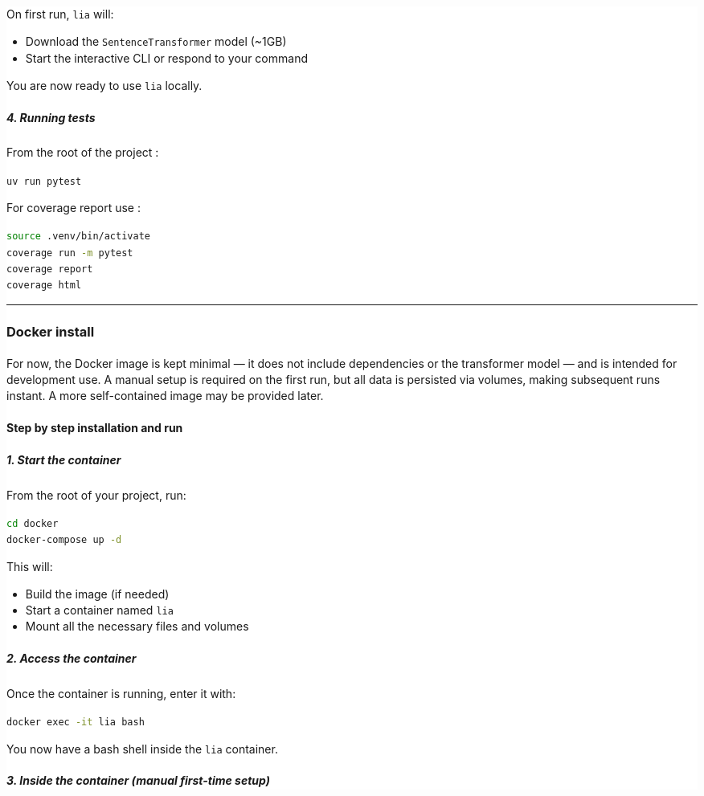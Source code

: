 On first run, `lia` will:

* Download the `SentenceTransformer` model (\~1GB)
* Start the interactive CLI or respond to your command

You are now ready to use `lia` locally.

##### 4. Running tests

From the root of the project : 

```bash 
uv run pytest
```

For coverage report use : 
```bash
source .venv/bin/activate
coverage run -m pytest
coverage report
coverage html
```

--- 

### Docker install

For now, the Docker image is kept minimal — it does not include dependencies or
the transformer model — and is intended for development use. A manual setup is
required on the first run, but all data is persisted via volumes, making
subsequent runs instant. A more self-contained image may be provided later.

#### Step by step installation and run
##### 1. Start the container

From the root of your project, run:

```bash
cd docker
docker-compose up -d
```

This will:

* Build the image (if needed)
* Start a container named `lia`
* Mount all the necessary files and volumes

##### 2. Access the container

Once the container is running, enter it with:

```bash
docker exec -it lia bash
```

You now have a bash shell inside the `lia` container.

##### 3. Inside the container (manual first-time setup)

